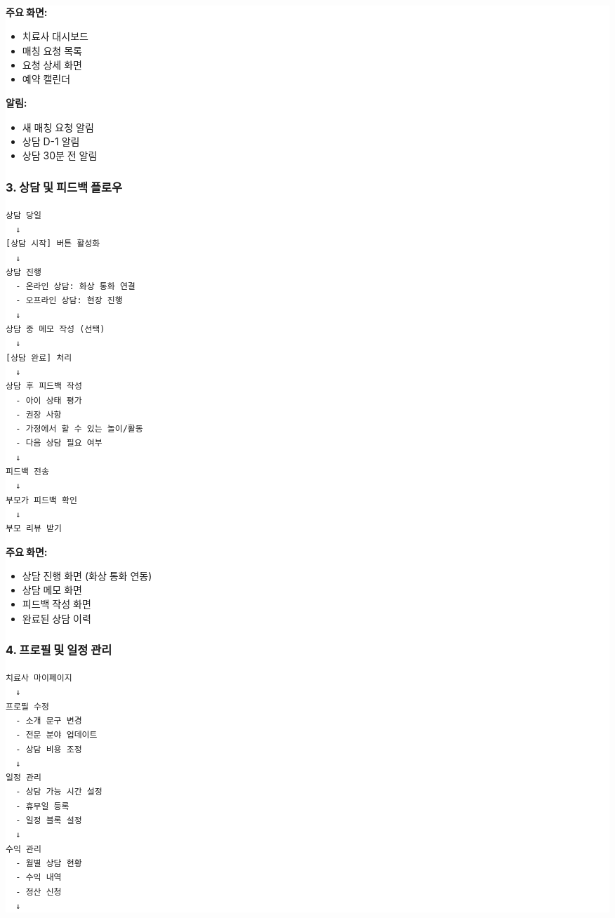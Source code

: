 **주요 화면:**
- 치료사 대시보드
- 매칭 요청 목록
- 요청 상세 화면
- 예약 캘린더

**알림:**
- 새 매칭 요청 알림
- 상담 D-1 알림
- 상담 30분 전 알림

### 3. 상담 및 피드백 플로우

```
상담 당일
  ↓
[상담 시작] 버튼 활성화
  ↓
상담 진행
  - 온라인 상담: 화상 통화 연결
  - 오프라인 상담: 현장 진행
  ↓
상담 중 메모 작성 (선택)
  ↓
[상담 완료] 처리
  ↓
상담 후 피드백 작성
  - 아이 상태 평가
  - 권장 사항
  - 가정에서 할 수 있는 놀이/활동
  - 다음 상담 필요 여부
  ↓
피드백 전송
  ↓
부모가 피드백 확인
  ↓
부모 리뷰 받기
```

**주요 화면:**
- 상담 진행 화면 (화상 통화 연동)
- 상담 메모 화면
- 피드백 작성 화면
- 완료된 상담 이력

### 4. 프로필 및 일정 관리

```
치료사 마이페이지
  ↓
프로필 수정
  - 소개 문구 변경
  - 전문 분야 업데이트
  - 상담 비용 조정
  ↓
일정 관리
  - 상담 가능 시간 설정
  - 휴무일 등록
  - 일정 블록 설정
  ↓
수익 관리
  - 월별 상담 현황
  - 수익 내역
  - 정산 신청
  ↓
```